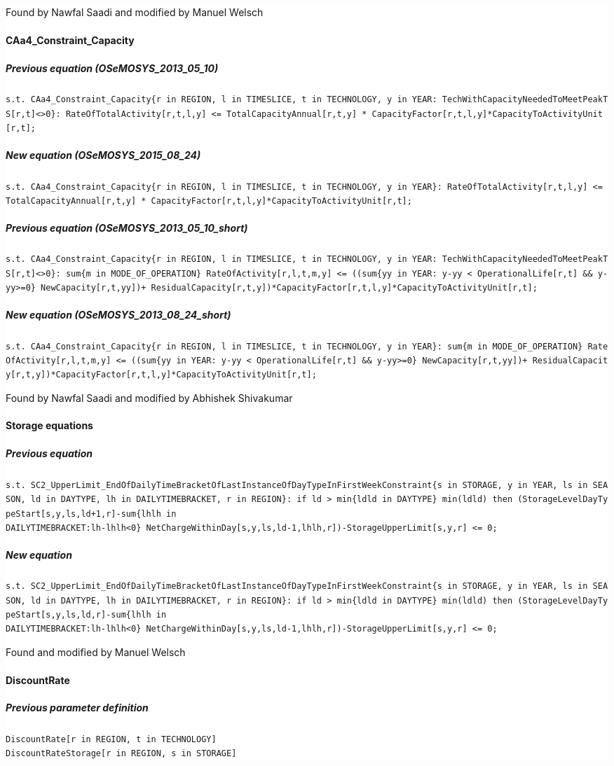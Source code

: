 Found by Nawfal Saadi and modified by Manuel Welsch

#### CAa4_Constraint_Capacity

##### Previous equation (OSeMOSYS_2013_05_10)
```
s.t. CAa4_Constraint_Capacity{r in REGION, l in TIMESLICE, t in TECHNOLOGY, y in YEAR: TechWithCapacityNeededToMeetPeakTS[r,t]<>0}: RateOfTotalActivity[r,t,l,y] <= TotalCapacityAnnual[r,t,y] * CapacityFactor[r,t,l,y]*CapacityToActivityUnit[r,t];
```
##### New equation (OSeMOSYS_2015_08_24)
```
s.t. CAa4_Constraint_Capacity{r in REGION, l in TIMESLICE, t in TECHNOLOGY, y in YEAR}: RateOfTotalActivity[r,t,l,y] <= TotalCapacityAnnual[r,t,y] * CapacityFactor[r,t,l,y]*CapacityToActivityUnit[r,t];
```
##### Previous equation (OSeMOSYS_2013_05_10_short)
```
s.t. CAa4_Constraint_Capacity{r in REGION, l in TIMESLICE, t in TECHNOLOGY, y in YEAR: TechWithCapacityNeededToMeetPeakTS[r,t]<>0}: sum{m in MODE_OF_OPERATION} RateOfActivity[r,l,t,m,y] <= ((sum{yy in YEAR: y-yy < OperationalLife[r,t] && y-yy>=0} NewCapacity[r,t,yy])+ ResidualCapacity[r,t,y])*CapacityFactor[r,t,l,y]*CapacityToActivityUnit[r,t];
```
##### New equation (OSeMOSYS_2013_08_24_short)
```
s.t. CAa4_Constraint_Capacity{r in REGION, l in TIMESLICE, t in TECHNOLOGY, y in YEAR}: sum{m in MODE_OF_OPERATION} RateOfActivity[r,l,t,m,y] <= ((sum{yy in YEAR: y-yy < OperationalLife[r,t] && y-yy>=0} NewCapacity[r,t,yy])+ ResidualCapacity[r,t,y])*CapacityFactor[r,t,l,y]*CapacityToActivityUnit[r,t];
```
Found by Nawfal Saadi and modified by Abhishek Shivakumar

#### Storage equations

##### Previous equation
```
s.t. SC2_UpperLimit_EndOfDailyTimeBracketOfLastInstanceOfDayTypeInFirstWeekConstraint{s in STORAGE, y in YEAR, ls in SEASON, ld in DAYTYPE, lh in DAILYTIMEBRACKET, r in REGION}: if ld > min{ldld in DAYTYPE} min(ldld) then (StorageLevelDayTypeStart[s,y,ls,ld+1,r]-sum{lhlh in
DAILYTIMEBRACKET:lh-lhlh<0} NetChargeWithinDay[s,y,ls,ld-1,lhlh,r])-StorageUpperLimit[s,y,r] <= 0;
```
##### New equation
```
s.t. SC2_UpperLimit_EndOfDailyTimeBracketOfLastInstanceOfDayTypeInFirstWeekConstraint{s in STORAGE, y in YEAR, ls in SEASON, ld in DAYTYPE, lh in DAILYTIMEBRACKET, r in REGION}: if ld > min{ldld in DAYTYPE} min(ldld) then (StorageLevelDayTypeStart[s,y,ls,ld,r]-sum{lhlh in
DAILYTIMEBRACKET:lh-lhlh<0} NetChargeWithinDay[s,y,ls,ld-1,lhlh,r])-StorageUpperLimit[s,y,r] <= 0;
```
Found and modified by Manuel Welsch

#### DiscountRate

##### Previous parameter definition
```
DiscountRate[r in REGION, t in TECHNOLOGY]
DiscountRateStorage[r in REGION, s in STORAGE]
```
